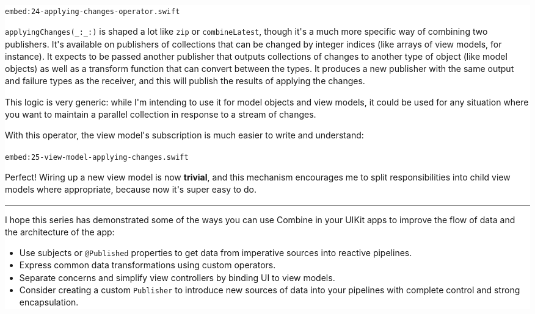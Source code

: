 `embed:24-applying-changes-operator.swift`

`applyingChanges(_:_:)` is shaped a lot like `zip` or `combineLatest`, though it's a much more specific way of combining two publishers.
It's available on publishers of collections that can be changed by integer indices (like arrays of view models, for instance).
It expects to be passed another publisher that outputs collections of changes to another type of object (like model objects) as well as a transform function that can convert between the types.
It produces a new publisher with the same output and failure types as the receiver, and this will publish the results of applying the changes.

This logic is very generic: while I'm intending to use it for model objects and view models, it could be used for any situation where you want to maintain a parallel collection in response to a stream of changes.

With this operator, the view model's subscription is much easier to write and understand:

`embed:25-view-model-applying-changes.swift`

Perfect! Wiring up a new view model is now **trivial**, and this mechanism encourages me to split responsibilities into child view models where appropriate, because now it's super easy to do.

---

I hope this series has demonstrated some of the ways you can use Combine in your UIKit apps to improve the flow of data and the architecture of the app:

- Use subjects or `@Published` properties to get data from imperative sources into reactive pipelines.
- Express common data transformations using custom operators.
- Separate concerns and simplify view controllers by binding UI to view models.
- Consider creating a custom `Publisher` to introduce new sources of data into your pipelines with complete control and strong encapsulation.
